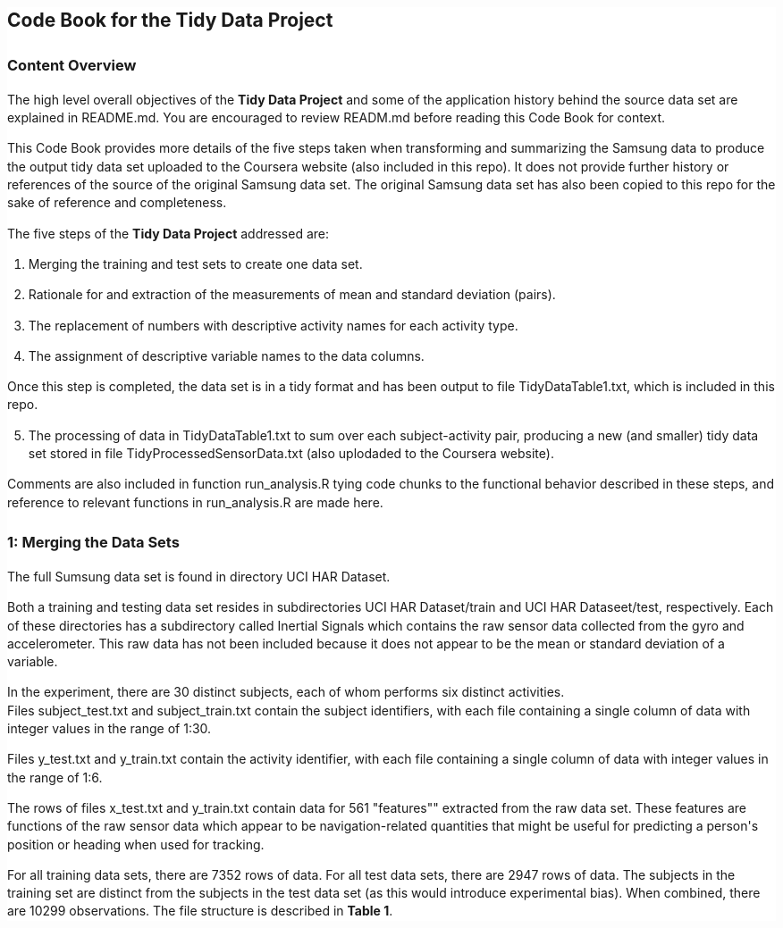 ## Code Book for the Tidy Data Project

### Content Overview
   
The high level overall objectives of the **Tidy Data Project** and some of the application history behind the source data set are explained in README.md.   You are encouraged to review READM.md before reading this Code Book for context. 

This Code Book provides more details of the five steps taken when transforming and 
summarizing the Samsung data to produce the output tidy data set uploaded to the Coursera website (also included in this repo).   It does not provide further history or references of the source of the original Samsung data set.  The original Samsung data set has also been copied to this repo for the sake of reference and completeness.

The five steps of the **Tidy Data Project** addressed are:

1.  Merging the training and test sets to create one data set.

2.  Rationale for and extraction of the measurements of mean and standard deviation (pairs).

3.  The replacement of numbers with descriptive activity names for each activity type.

4.  The assignment of descriptive variable names to the data columns.

Once this step is completed, the data set is in a tidy format and has been output to file TidyDataTable1.txt, which is included in this repo.

5.  The processing of data in TidyDataTable1.txt to sum over each subject-activity pair, producing a new (and smaller) tidy data set stored in file TidyProcessedSensorData.txt (also uplodaded to the Coursera website).

Comments are also included in function run_analysis.R tying code chunks to the functional behavior described in these steps, and reference to relevant functions in run_analysis.R are made here.

### 1: Merging the Data Sets

The full Sumsung data set is found in directory UCI HAR Dataset.

Both a training and testing data set resides in subdirectories UCI HAR Dataset/train and UCI HAR Dataseet/test, respectively.  Each of these directories has a subdirectory called Inertial Signals which contains the raw sensor data collected from the gyro and accelerometer.  This raw data has not been included because it does not appear to be the mean or standard deviation of a variable.

In the experiment, there are 30 distinct subjects, each of whom performs six distinct activities.  
Files subject_test.txt and subject_train.txt contain the subject identifiers, with each file containing a single column of data with integer values in the range of 1:30.  

Files y_test.txt and y_train.txt contain the activity identifier, with each file containing a single column of data with integer values in the range of 1:6.  

The rows of files x_test.txt and y_train.txt contain data for 561 "features"" extracted from the raw data set.  These features are functions of the raw sensor data which appear to be navigation-related quantities that might be useful for predicting a person's position or heading when used for tracking.     

For all training data sets, there are 7352 rows of data.   For all test data sets, there are 2947 rows of data.   The subjects in the training set are distinct from the subjects in the test data set (as this would introduce experimental bias).  When combined, there are 10299 observations.  The file structure is described in **Table 1**.
